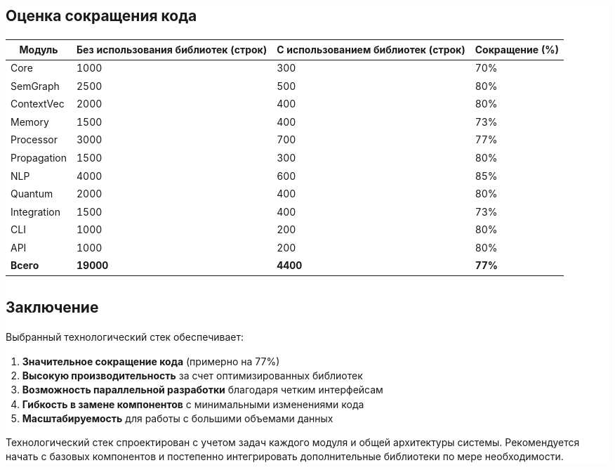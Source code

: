 ## Оценка сокращения кода

| Модуль | Без использования библиотек (строк) | С использованием библиотек (строк) | Сокращение (%) |
|--------|--------------------------------------|-------------------------------------|---------------|
| Core | 1000 | 300 | 70% |
| SemGraph | 2500 | 500 | 80% |
| ContextVec | 2000 | 400 | 80% |
| Memory | 1500 | 400 | 73% |
| Processor | 3000 | 700 | 77% |
| Propagation | 1500 | 300 | 80% |
| NLP | 4000 | 600 | 85% |
| Quantum | 2000 | 400 | 80% |
| Integration | 1500 | 400 | 73% |
| CLI | 1000 | 200 | 80% |
| API | 1000 | 200 | 80% |
| **Всего** | **19000** | **4400** | **77%** |

## Заключение

Выбранный технологический стек обеспечивает:
1. **Значительное сокращение кода** (примерно на 77%)
2. **Высокую производительность** за счет оптимизированных библиотек
3. **Возможность параллельной разработки** благодаря четким интерфейсам
4. **Гибкость в замене компонентов** с минимальными изменениями кода
5. **Масштабируемость** для работы с большими объемами данных

Технологический стек спроектирован с учетом задач каждого модуля и общей архитектуры системы. Рекомендуется начать с базовых компонентов и постепенно интегрировать дополнительные библиотеки по мере необходимости.
